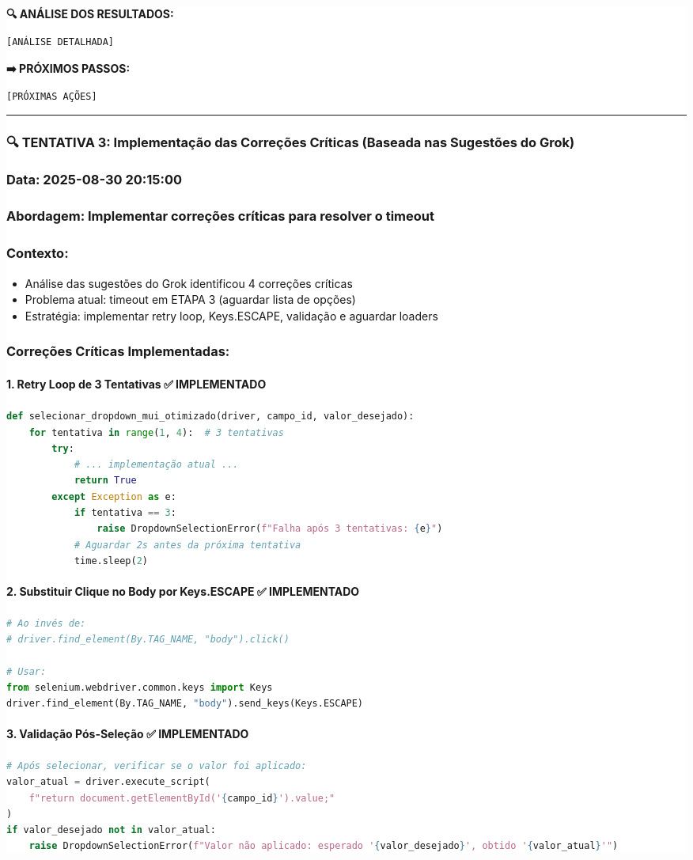 **🔍 ANÁLISE DOS RESULTADOS:**
```
[ANÁLISE DETALHADA]
```

**➡️ PRÓXIMOS PASSOS:**
```
[PRÓXIMAS AÇÕES]
```

---

### **🔍 TENTATIVA 3: Implementação das Correções Críticas (Baseada nas Sugestões do Grok)**

### **Data**: 2025-08-30 20:15:00
### **Abordagem**: Implementar correções críticas para resolver o timeout
### **Contexto**: 
- Análise das sugestões do Grok identificou 4 correções críticas
- Problema atual: timeout em ETAPA 3 (aguardar lista de opções)
- Estratégia: implementar retry loop, Keys.ESCAPE, validação e aguardar loaders

### **Correções Críticas Implementadas**:

#### 1. **Retry Loop de 3 Tentativas** ✅ IMPLEMENTADO
```python
def selecionar_dropdown_mui_otimizado(driver, campo_id, valor_desejado):
    for tentativa in range(1, 4):  # 3 tentativas
        try:
            # ... implementação atual ...
            return True
        except Exception as e:
            if tentativa == 3:
                raise DropdownSelectionError(f"Falha após 3 tentativas: {e}")
            # Aguardar 2s antes da próxima tentativa
            time.sleep(2)
```

#### 2. **Substituir Clique no Body por Keys.ESCAPE** ✅ IMPLEMENTADO
```python
# Ao invés de:
# driver.find_element(By.TAG_NAME, "body").click()

# Usar:
from selenium.webdriver.common.keys import Keys
driver.find_element(By.TAG_NAME, "body").send_keys(Keys.ESCAPE)
```

#### 3. **Validação Pós-Seleção** ✅ IMPLEMENTADO
```python
# Após selecionar, verificar se o valor foi aplicado:
valor_atual = driver.execute_script(
    f"return document.getElementById('{campo_id}').value;"
)
if valor_desejado not in valor_atual:
    raise DropdownSelectionError(f"Valor não aplicado: esperado '{valor_desejado}', obtido '{valor_atual}'")
```
